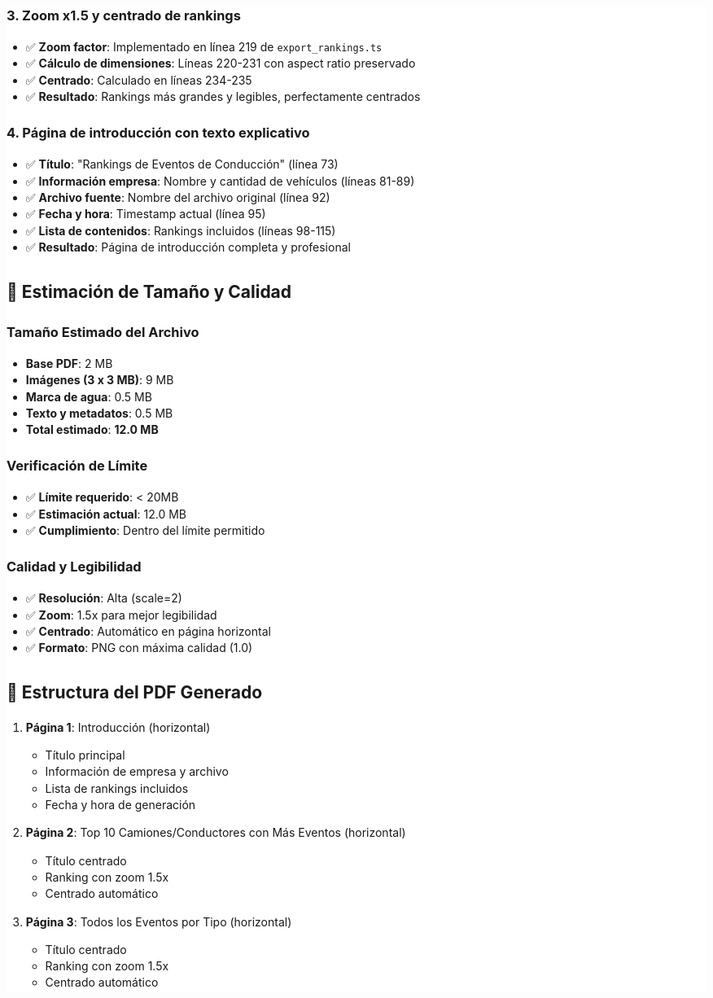 ### 3. Zoom x1.5 y centrado de rankings
- ✅ **Zoom factor**: Implementado en línea 219 de `export_rankings.ts`
- ✅ **Cálculo de dimensiones**: Líneas 220-231 con aspect ratio preservado
- ✅ **Centrado**: Calculado en líneas 234-235
- ✅ **Resultado**: Rankings más grandes y legibles, perfectamente centrados

### 4. Página de introducción con texto explicativo
- ✅ **Título**: "Rankings de Eventos de Conducción" (línea 73)
- ✅ **Información empresa**: Nombre y cantidad de vehículos (líneas 81-89)
- ✅ **Archivo fuente**: Nombre del archivo original (línea 92)
- ✅ **Fecha y hora**: Timestamp actual (línea 95)
- ✅ **Lista de contenidos**: Rankings incluidos (líneas 98-115)
- ✅ **Resultado**: Página de introducción completa y profesional

## 📏 Estimación de Tamaño y Calidad

### Tamaño Estimado del Archivo
- **Base PDF**: 2 MB
- **Imágenes (3 x 3 MB)**: 9 MB
- **Marca de agua**: 0.5 MB
- **Texto y metadatos**: 0.5 MB
- **Total estimado**: **12.0 MB**

### Verificación de Límite
- ✅ **Límite requerido**: < 20MB
- ✅ **Estimación actual**: 12.0 MB
- ✅ **Cumplimiento**: Dentro del límite permitido

### Calidad y Legibilidad
- ✅ **Resolución**: Alta (scale=2)
- ✅ **Zoom**: 1.5x para mejor legibilidad
- ✅ **Centrado**: Automático en página horizontal
- ✅ **Formato**: PNG con máxima calidad (1.0)

## 📄 Estructura del PDF Generado

1. **Página 1**: Introducción (horizontal)
   - Título principal
   - Información de empresa y archivo
   - Lista de rankings incluidos
   - Fecha y hora de generación

2. **Página 2**: Top 10 Camiones/Conductores con Más Eventos (horizontal)
   - Título centrado
   - Ranking con zoom 1.5x
   - Centrado automático

3. **Página 3**: Todos los Eventos por Tipo (horizontal)
   - Título centrado
   - Ranking con zoom 1.5x
   - Centrado automático
